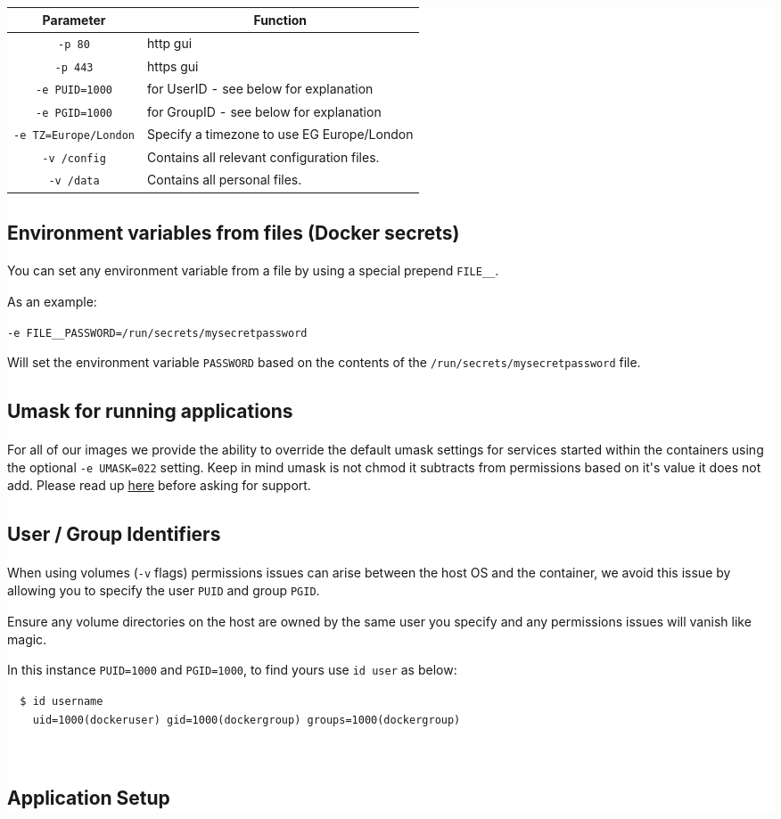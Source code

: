 | Parameter | Function |
| :----: | --- |
| `-p 80` | http gui |
| `-p 443` | https gui |
| `-e PUID=1000` | for UserID - see below for explanation |
| `-e PGID=1000` | for GroupID - see below for explanation |
| `-e TZ=Europe/London` | Specify a timezone to use EG Europe/London |
| `-v /config` | Contains all relevant configuration files. |
| `-v /data` | Contains all personal files. |

## Environment variables from files (Docker secrets)

You can set any environment variable from a file by using a special prepend `FILE__`.

As an example:

```
-e FILE__PASSWORD=/run/secrets/mysecretpassword
```

Will set the environment variable `PASSWORD` based on the contents of the `/run/secrets/mysecretpassword` file.

## Umask for running applications

For all of our images we provide the ability to override the default umask settings for services started within the containers using the optional `-e UMASK=022` setting.
Keep in mind umask is not chmod it subtracts from permissions based on it's value it does not add. Please read up [here](https://en.wikipedia.org/wiki/Umask) before asking for support.

## User / Group Identifiers

When using volumes (`-v` flags) permissions issues can arise between the host OS and the container, we avoid this issue by allowing you to specify the user `PUID` and group `PGID`.

Ensure any volume directories on the host are owned by the same user you specify and any permissions issues will vanish like magic.

In this instance `PUID=1000` and `PGID=1000`, to find yours use `id user` as below:

```
  $ id username
    uid=1000(dockeruser) gid=1000(dockergroup) groups=1000(dockergroup)
```


&nbsp;
## Application Setup
